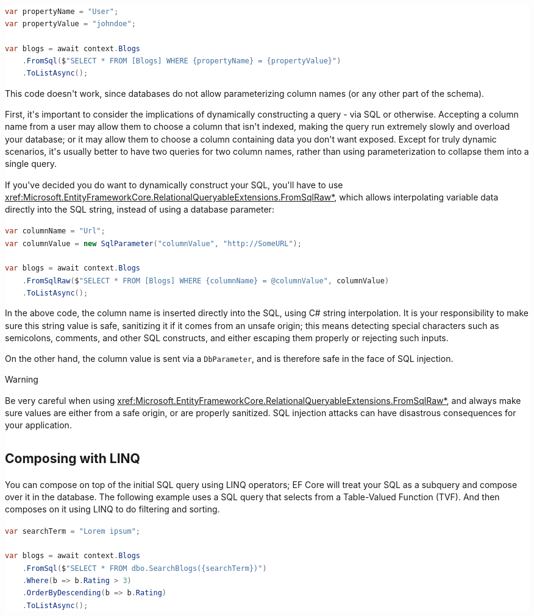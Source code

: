 ```c#
var propertyName = "User";
var propertyValue = "johndoe";

var blogs = await context.Blogs
    .FromSql($"SELECT * FROM [Blogs] WHERE {propertyName} = {propertyValue}")
    .ToListAsync();
```

This code doesn't work, since databases do not allow parameterizing column names (or any other part of the schema).

First, it's important to consider the implications of dynamically constructing a query - via SQL or otherwise. Accepting a column name from a user may allow them to choose a column that isn't indexed, making the query run extremely slowly and overload your database; or it may allow them to choose a column containing data you don't want exposed. Except for truly dynamic scenarios, it's usually better to have two queries for two column names, rather than using parameterization to collapse them into a single query.

If you've decided you do want to dynamically construct your SQL, you'll have to use <xref:Microsoft.EntityFrameworkCore.RelationalQueryableExtensions.FromSqlRaw*>, which allows interpolating variable data directly into the SQL string, instead of using a database parameter:

```csharp
var columnName = "Url";
var columnValue = new SqlParameter("columnValue", "http://SomeURL");

var blogs = await context.Blogs
    .FromSqlRaw($"SELECT * FROM [Blogs] WHERE {columnName} = @columnValue", columnValue)
    .ToListAsync();
```

In the above code, the column name is inserted directly into the SQL, using C# string interpolation. It is your responsibility to make sure this string value is safe, sanitizing it if it comes from an unsafe origin; this means detecting special characters such as semicolons, comments, and other SQL constructs, and either escaping them properly or rejecting such inputs.

On the other hand, the column value is sent via a `DbParameter`, and is therefore safe in the face of SQL injection.

> [!WARNING]
>
> Be very careful when using <xref:Microsoft.EntityFrameworkCore.RelationalQueryableExtensions.FromSqlRaw*>, and always make sure values are either from a safe origin, or are properly sanitized. SQL injection attacks can have disastrous consequences for your application.

## Composing with LINQ

You can compose on top of the initial SQL query using LINQ operators; EF Core will treat your SQL as a subquery and compose over it in the database. The following example uses a SQL query that selects from a Table-Valued Function (TVF). And then composes on it using LINQ to do filtering and sorting.

```csharp
var searchTerm = "Lorem ipsum";

var blogs = await context.Blogs
    .FromSql($"SELECT * FROM dbo.SearchBlogs({searchTerm})")
    .Where(b => b.Rating > 3)
    .OrderByDescending(b => b.Rating)
    .ToListAsync();
```
